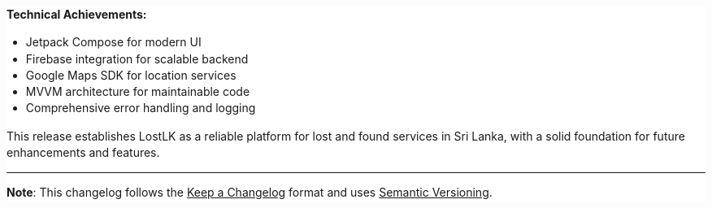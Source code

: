 **Technical Achievements:**
- Jetpack Compose for modern UI
- Firebase integration for scalable backend
- Google Maps SDK for location services
- MVVM architecture for maintainable code
- Comprehensive error handling and logging

This release establishes LostLK as a reliable platform for lost and found services in Sri Lanka, with a solid foundation for future enhancements and features.

---

**Note**: This changelog follows the [Keep a Changelog](https://keepachangelog.com/) format and uses [Semantic Versioning](https://semver.org/).
